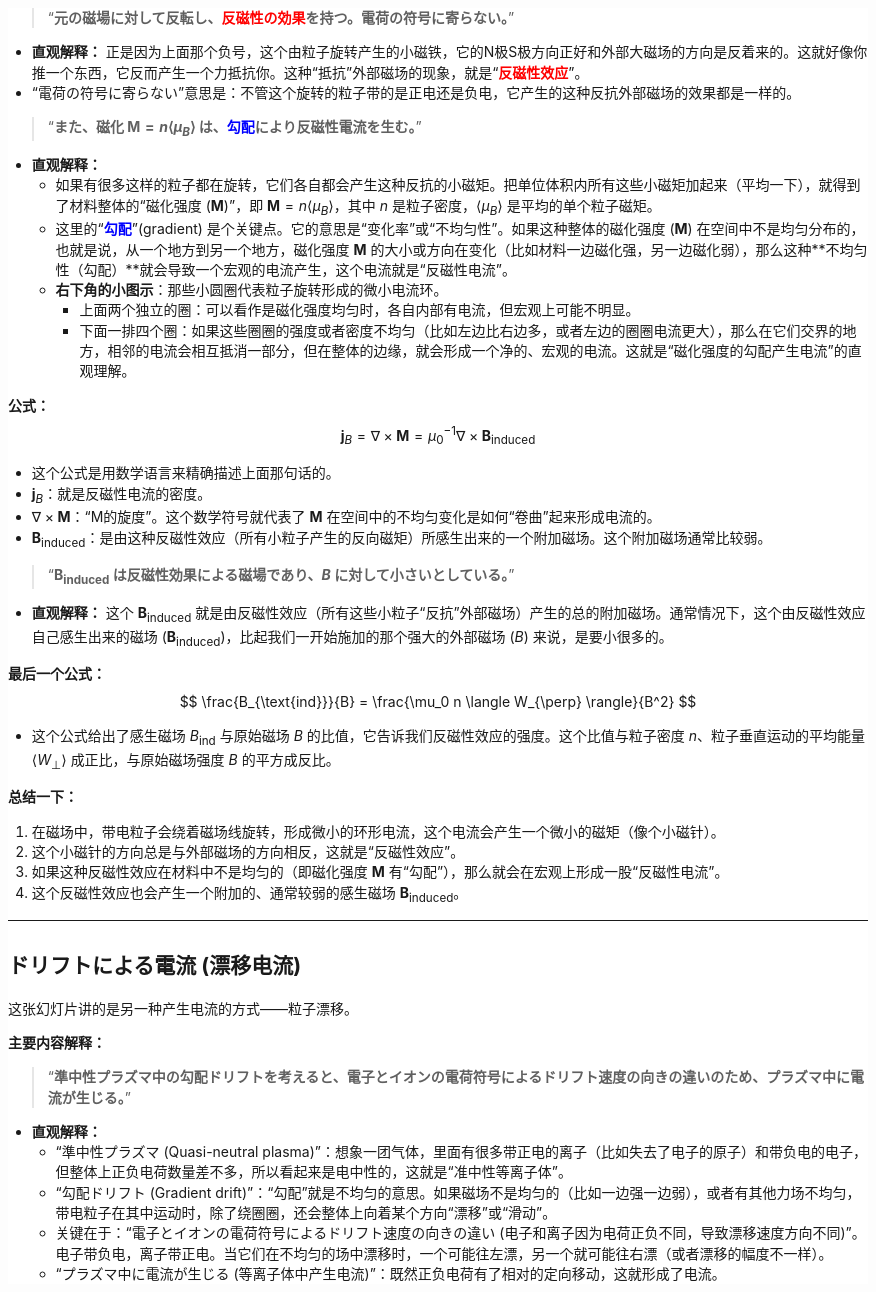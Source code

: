 > “**元の磁場に対して反転し、<font color="red">反磁性の効果</font>を持つ。電荷の符号に寄らない。**”

*   **直观解释：** 正是因为上面那个负号，这个由粒子旋转产生的小磁铁，它的N极S极方向正好和外部大磁场的方向是反着来的。这就好像你推一个东西，它反而产生一个力抵抗你。这种“抵抗”外部磁场的现象，就是“**<font color="red">反磁性效应</font>**”。
*   “電荷の符号に寄らない”意思是：不管这个旋转的粒子带的是正电还是负电，它产生的这种反抗外部磁场的效果都是一样的。

> “**また、磁化 $`\mathbf{M} = n\langle\mu_B\rangle`$ は、<font color="blue">勾配</font>により反磁性電流を生む。**”

*   **直观解释：**
    *   如果有很多这样的粒子都在旋转，它们各自都会产生这种反抗的小磁矩。把单位体积内所有这些小磁矩加起来（平均一下），就得到了材料整体的“磁化强度 ($`\mathbf{M}`$)”，即 $`\mathbf{M} = n\langle\mu_B\rangle`$，其中 $`n`$ 是粒子密度，$`\langle\mu_B\rangle`$ 是平均的单个粒子磁矩。
    *   这里的“**<font color="blue">勾配</font>**”(gradient) 是个关键点。它的意思是“变化率”或“不均匀性”。如果这种整体的磁化强度 ($`\mathbf{M}`$) 在空间中不是均匀分布的，也就是说，从一个地方到另一个地方，磁化强度 $`\mathbf{M}`$ 的大小或方向在变化（比如材料一边磁化强，另一边磁化弱），那么这种**不均匀性（勾配）**就会导致一个宏观的电流产生，这个电流就是“反磁性电流”。
    *   **右下角的小图示**：那些小圆圈代表粒子旋转形成的微小电流环。
        *   上面两个独立的圈：可以看作是磁化强度均匀时，各自内部有电流，但宏观上可能不明显。
        *   下面一排四个圈：如果这些圈圈的强度或者密度不均匀（比如左边比右边多，或者左边的圈圈电流更大），那么在它们交界的地方，相邻的电流会相互抵消一部分，但在整体的边缘，就会形成一个净的、宏观的电流。这就是“磁化强度的勾配产生电流”的直观理解。

**公式：**
$$ \mathbf{j}_B = \nabla \times \mathbf{M} = \mu_0^{-1} \nabla \times \mathbf{B}_{\text{induced}} $$
*   这个公式是用数学语言来精确描述上面那句话的。
*   $`\mathbf{j}_B`$：就是反磁性电流的密度。
*   $`\nabla \times \mathbf{M}`$：“M的旋度”。这个数学符号就代表了 $`\mathbf{M}`$ 在空间中的不均匀变化是如何“卷曲”起来形成电流的。
*   $`\mathbf{B}_{\text{induced}}`$：是由这种反磁性效应（所有小粒子产生的反向磁矩）所感生出来的一个附加磁场。这个附加磁场通常比较弱。

> “**$`\mathbf{B}_{\text{induced}}`$ は反磁性効果による磁場であり、$B$ に対して小さいとしている。**”

*   **直观解释：** 这个 $`\mathbf{B}_{\text{induced}}`$ 就是由反磁性效应（所有这些小粒子“反抗”外部磁场）产生的总的附加磁场。通常情况下，这个由反磁性效应自己感生出来的磁场 ($`\mathbf{B}_{\text{induced}}`$)，比起我们一开始施加的那个强大的外部磁场 ($`B`$) 来说，是要小很多的。

**最后一个公式：**
$$ \frac{B_{\text{ind}}}{B} = \frac{\mu_0 n \langle W_{\perp} \rangle}{B^2} $$
*   这个公式给出了感生磁场 $`B_{\text{ind}}`$ 与原始磁场 $`B`$ 的比值，它告诉我们反磁性效应的强度。这个比值与粒子密度 $`n`$、粒子垂直运动的平均能量 $`\langle W_{\perp} \rangle`$ 成正比，与原始磁场强度 $`B`$ 的平方成反比。

**总结一下：**

1.  在磁场中，带电粒子会绕着磁场线旋转，形成微小的环形电流，这个电流会产生一个微小的磁矩（像个小磁针）。
2.  这个小磁针的方向总是与外部磁场的方向相反，这就是“反磁性效应”。
3.  如果这种反磁性效应在材料中不是均匀的（即磁化强度 $`\mathbf{M}`$ 有“勾配”），那么就会在宏观上形成一股“反磁性电流”。
4.  这个反磁性效应也会产生一个附加的、通常较弱的感生磁场 $`\mathbf{B}_{\text{induced}}`$。

---

## ドリフトによる電流 (漂移电流)

这张幻灯片讲的是另一种产生电流的方式——粒子漂移。

**主要内容解释：**

> “**準中性プラズマ中の勾配ドリフトを考えると、電子とイオンの電荷符号によるドリフト速度の向きの違いのため、プラズマ中に電流が生じる。**”

*   **直观解释：**
    *   “準中性プラズマ (Quasi-neutral plasma)”：想象一团气体，里面有很多带正电的离子（比如失去了电子的原子）和带负电的电子，但整体上正负电荷数量差不多，所以看起来是电中性的，这就是“准中性等离子体”。
    *   “勾配ドリフト (Gradient drift)”：“勾配”就是不均匀的意思。如果磁场不是均匀的（比如一边强一边弱），或者有其他力场不均匀，带电粒子在其中运动时，除了绕圈圈，还会整体上向着某个方向“漂移”或“滑动”。
    *   关键在于：“電子とイオンの電荷符号によるドリフト速度の向きの違い (电子和离子因为电荷正负不同，导致漂移速度方向不同)”。电子带负电，离子带正电。当它们在不均匀的场中漂移时，一个可能往左漂，另一个就可能往右漂（或者漂移的幅度不一样）。
    *   “プラズマ中に電流が生じる (等离子体中产生电流)”：既然正负电荷有了相对的定向移动，这就形成了电流。
